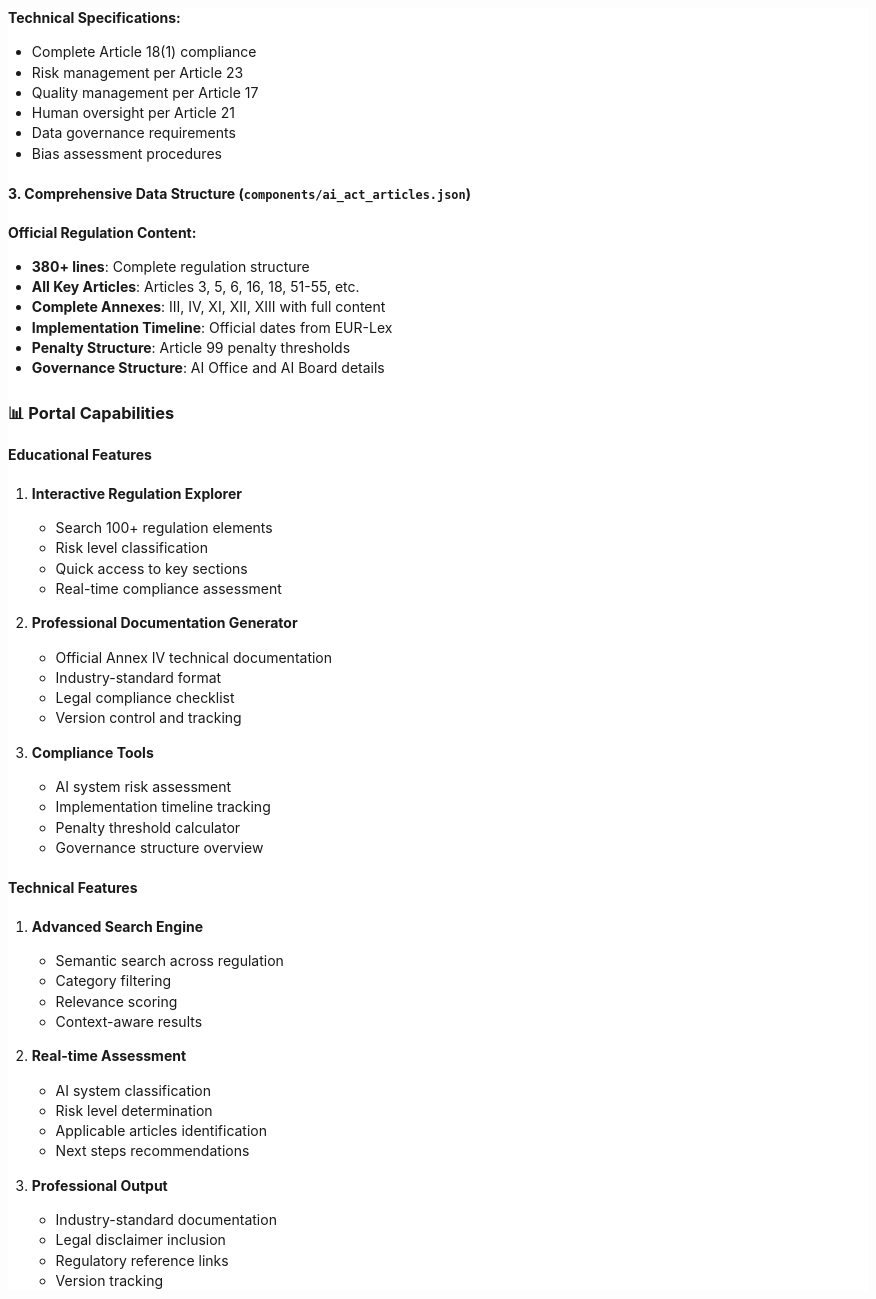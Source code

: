 **Technical Specifications:**
- Complete Article 18(1) compliance
- Risk management per Article 23
- Quality management per Article 17  
- Human oversight per Article 21
- Data governance requirements
- Bias assessment procedures

#### 3. Comprehensive Data Structure (`components/ai_act_articles.json`)
**Official Regulation Content:**
- **380+ lines**: Complete regulation structure
- **All Key Articles**: Articles 3, 5, 6, 16, 18, 51-55, etc.
- **Complete Annexes**: III, IV, XI, XII, XIII with full content
- **Implementation Timeline**: Official dates from EUR-Lex
- **Penalty Structure**: Article 99 penalty thresholds
- **Governance Structure**: AI Office and AI Board details

### 📊 Portal Capabilities

#### Educational Features
1. **Interactive Regulation Explorer**
   - Search 100+ regulation elements
   - Risk level classification
   - Quick access to key sections
   - Real-time compliance assessment

2. **Professional Documentation Generator**
   - Official Annex IV technical documentation
   - Industry-standard format
   - Legal compliance checklist
   - Version control and tracking

3. **Compliance Tools**
   - AI system risk assessment
   - Implementation timeline tracking
   - Penalty threshold calculator
   - Governance structure overview

#### Technical Features
1. **Advanced Search Engine**
   - Semantic search across regulation
   - Category filtering
   - Relevance scoring
   - Context-aware results

2. **Real-time Assessment**
   - AI system classification
   - Risk level determination
   - Applicable articles identification
   - Next steps recommendations

3. **Professional Output**
   - Industry-standard documentation
   - Legal disclaimer inclusion
   - Regulatory reference links
   - Version tracking
